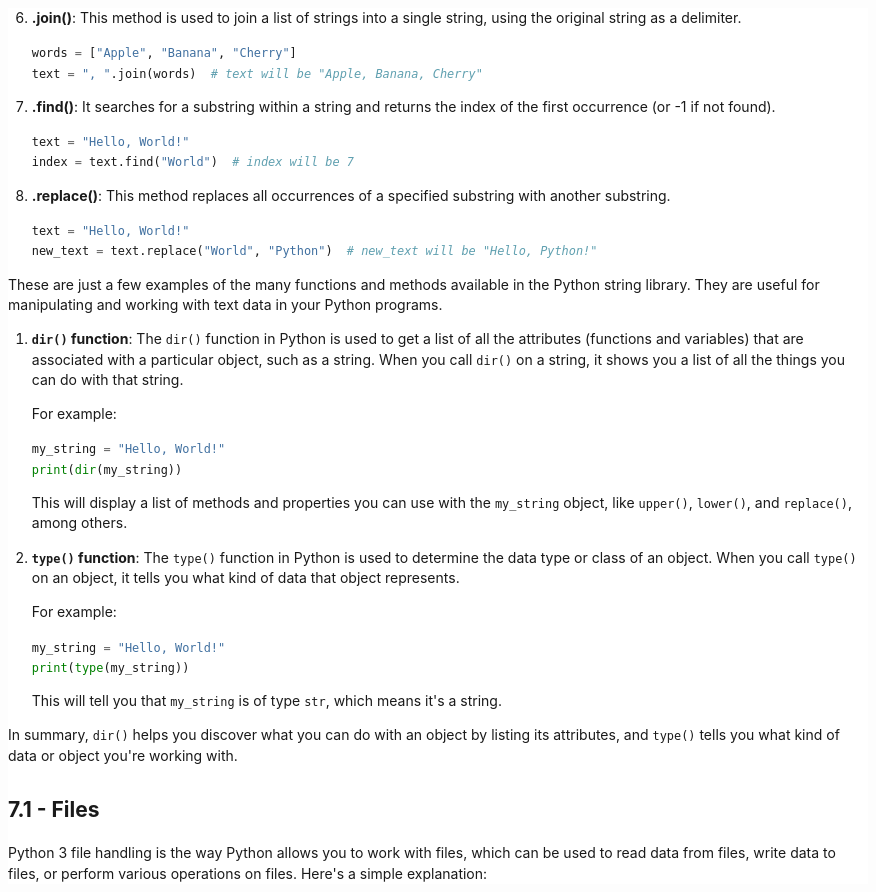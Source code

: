 6. **.join()**: This method is used to join a list of strings into a single string, using the original string as a delimiter.

   ```python
   words = ["Apple", "Banana", "Cherry"]
   text = ", ".join(words)  # text will be "Apple, Banana, Cherry"
   ```

7. **.find()**: It searches for a substring within a string and returns the index of the first occurrence (or -1 if not found).

   ```python
   text = "Hello, World!"
   index = text.find("World")  # index will be 7
   ```

8. **.replace()**: This method replaces all occurrences of a specified substring with another substring.

   ```python
   text = "Hello, World!"
   new_text = text.replace("World", "Python")  # new_text will be "Hello, Python!"
   ```

These are just a few examples of the many functions and methods available in the Python string library. They are useful for manipulating and working with text data in your Python programs.

1. **`dir()` function**: The `dir()` function in Python is used to get a list of all the attributes (functions and variables) that are associated with a particular object, such as a string. When you call `dir()` on a string, it shows you a list of all the things you can do with that string.

   For example:
   ```python
   my_string = "Hello, World!"
   print(dir(my_string))
   ```

   This will display a list of methods and properties you can use with the `my_string` object, like `upper()`, `lower()`, and `replace()`, among others.

2. **`type()` function**: The `type()` function in Python is used to determine the data type or class of an object. When you call `type()` on an object, it tells you what kind of data that object represents.

   For example:
   ```python
   my_string = "Hello, World!"
   print(type(my_string))
   ```

   This will tell you that `my_string` is of type `str`, which means it's a string.

In summary, `dir()` helps you discover what you can do with an object by listing its attributes, and `type()` tells you what kind of data or object you're working with.
## 7.1 - Files
Python 3 file handling is the way Python allows you to work with files, which can be used to read data from files, write data to files, or perform various operations on files. Here's a simple explanation:
